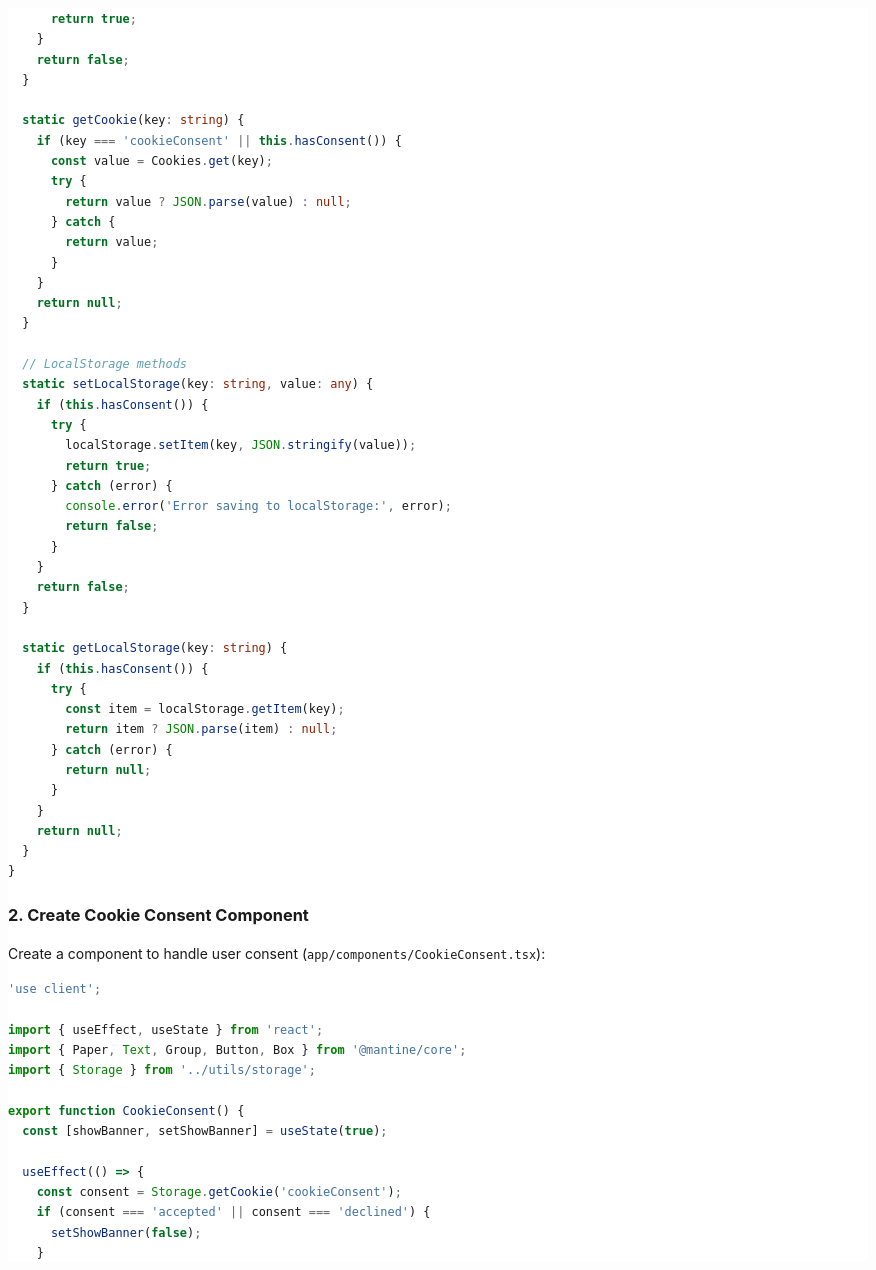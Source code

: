 ```typescript
      return true;
    }
    return false;
  }

  static getCookie(key: string) {
    if (key === 'cookieConsent' || this.hasConsent()) {
      const value = Cookies.get(key);
      try {
        return value ? JSON.parse(value) : null;
      } catch {
        return value;
      }
    }
    return null;
  }

  // LocalStorage methods
  static setLocalStorage(key: string, value: any) {
    if (this.hasConsent()) {
      try {
        localStorage.setItem(key, JSON.stringify(value));
        return true;
      } catch (error) {
        console.error('Error saving to localStorage:', error);
        return false;
      }
    }
    return false;
  }

  static getLocalStorage(key: string) {
    if (this.hasConsent()) {
      try {
        const item = localStorage.getItem(key);
        return item ? JSON.parse(item) : null;
      } catch (error) {
        return null;
      }
    }
    return null;
  }
}
```

### 2. Create Cookie Consent Component

Create a component to handle user consent (`app/components/CookieConsent.tsx`):

```typescript
'use client';

import { useEffect, useState } from 'react';
import { Paper, Text, Group, Button, Box } from '@mantine/core';
import { Storage } from '../utils/storage';

export function CookieConsent() {
  const [showBanner, setShowBanner] = useState(true);

  useEffect(() => {
    const consent = Storage.getCookie('cookieConsent');
    if (consent === 'accepted' || consent === 'declined') {
      setShowBanner(false);
    }
```